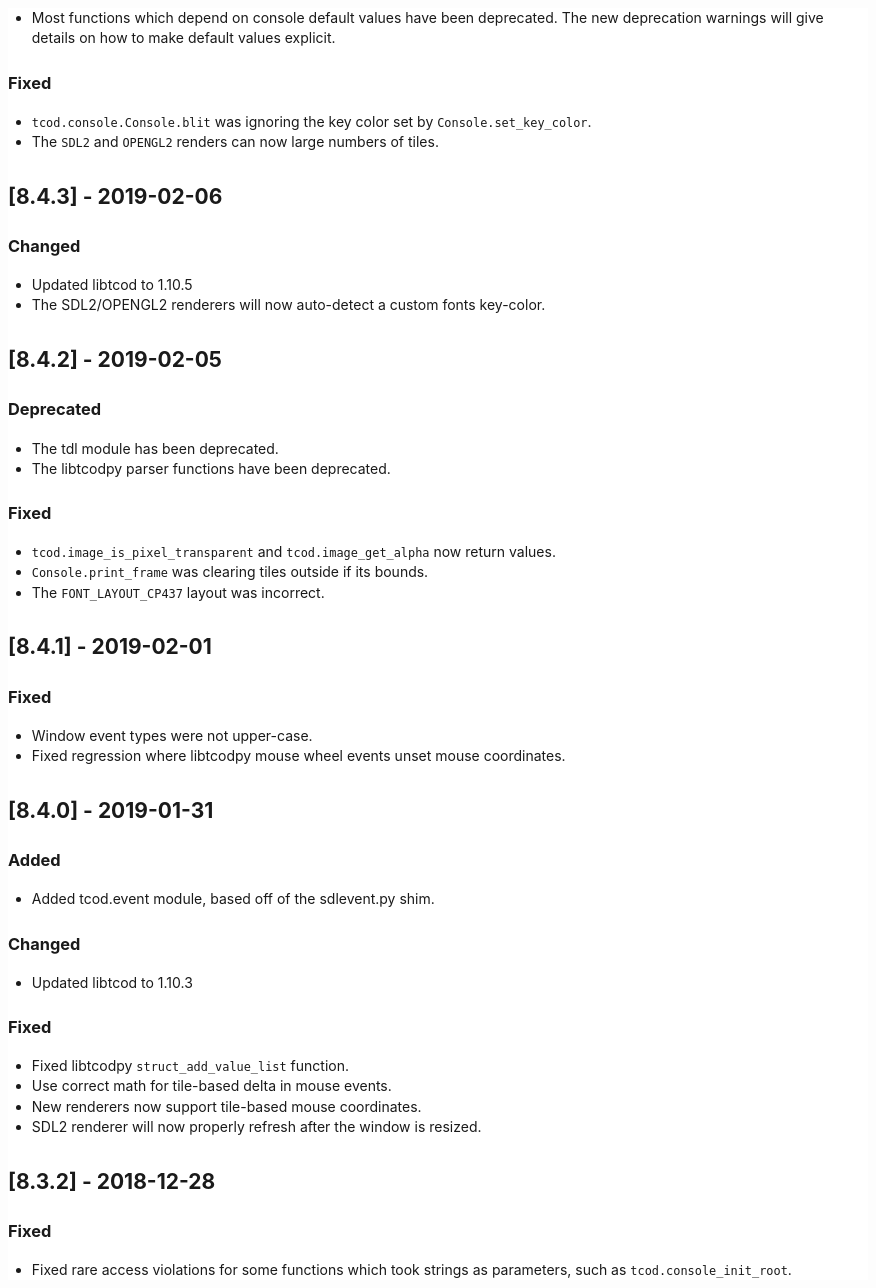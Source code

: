 - Most functions which depend on console default values have been deprecated.
   The new deprecation warnings will give details on how to make default values
   explicit.
### Fixed
- `tcod.console.Console.blit` was ignoring the key color set by
   `Console.set_key_color`.
- The `SDL2` and `OPENGL2` renders can now large numbers of tiles.

## [8.4.3] - 2019-02-06
### Changed
- Updated libtcod to 1.10.5
- The SDL2/OPENGL2 renderers will now auto-detect a custom fonts key-color.

## [8.4.2] - 2019-02-05
### Deprecated
- The tdl module has been deprecated.
- The libtcodpy parser functions have been deprecated.
### Fixed
- `tcod.image_is_pixel_transparent` and `tcod.image_get_alpha` now return
   values.
- `Console.print_frame` was clearing tiles outside if its bounds.
- The `FONT_LAYOUT_CP437` layout was incorrect.

## [8.4.1] - 2019-02-01
### Fixed
- Window event types were not upper-case.
- Fixed regression where libtcodpy mouse wheel events unset mouse coordinates.

## [8.4.0] - 2019-01-31
### Added
- Added tcod.event module, based off of the sdlevent.py shim.
### Changed
- Updated libtcod to 1.10.3
### Fixed
- Fixed libtcodpy `struct_add_value_list` function.
- Use correct math for tile-based delta in mouse events.
- New renderers now support tile-based mouse coordinates.
- SDL2 renderer will now properly refresh after the window is resized.

## [8.3.2] - 2018-12-28
### Fixed
- Fixed rare access violations for some functions which took strings as
   parameters, such as `tcod.console_init_root`.
